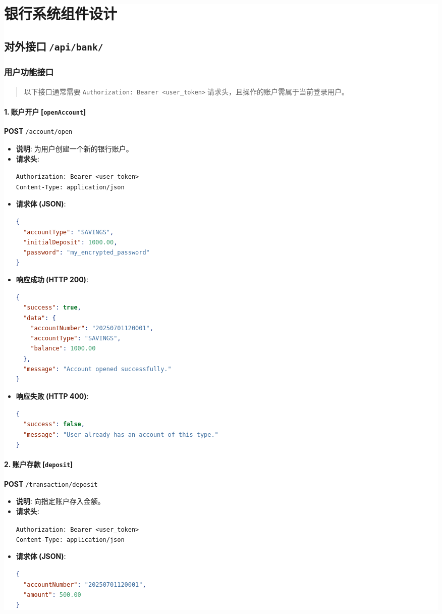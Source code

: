 # 银行系统组件设计

## 对外接口 `/api/bank/`

### 用户功能接口

> 以下接口通常需要 `Authorization: Bearer <user_token>` 请求头，且操作的账户需属于当前登录用户。

#### 1. 账户开户 [`openAccount`]

**POST** `/account/open`

*   **说明**: 为用户创建一个新的银行账户。
*   **请求头**:
    ```http
    Authorization: Bearer <user_token>
    Content-Type: application/json
    ```
*   **请求体 (JSON)**:
    ```json
    {
      "accountType": "SAVINGS", 
      "initialDeposit": 1000.00,
      "password": "my_encrypted_password" 
    }
    ```
*   **响应成功 (HTTP 200)**:
    ```json
    {
      "success": true,
      "data": {
        "accountNumber": "20250701120001",
        "accountType": "SAVINGS",
        "balance": 1000.00
      },
      "message": "Account opened successfully."
    }
    ```
*   **响应失败 (HTTP 400)**:
    ```json
    {
      "success": false,
      "message": "User already has an account of this type."
    }
    ```

#### 2. 账户存款 [`deposit`]

**POST** `/transaction/deposit`

*   **说明**: 向指定账户存入金额。
*   **请求头**:
    ```http
    Authorization: Bearer <user_token>
    Content-Type: application/json
    ```
*   **请求体 (JSON)**:
    ```json
    {
      "accountNumber": "20250701120001",
      "amount": 500.00
    }
    ```